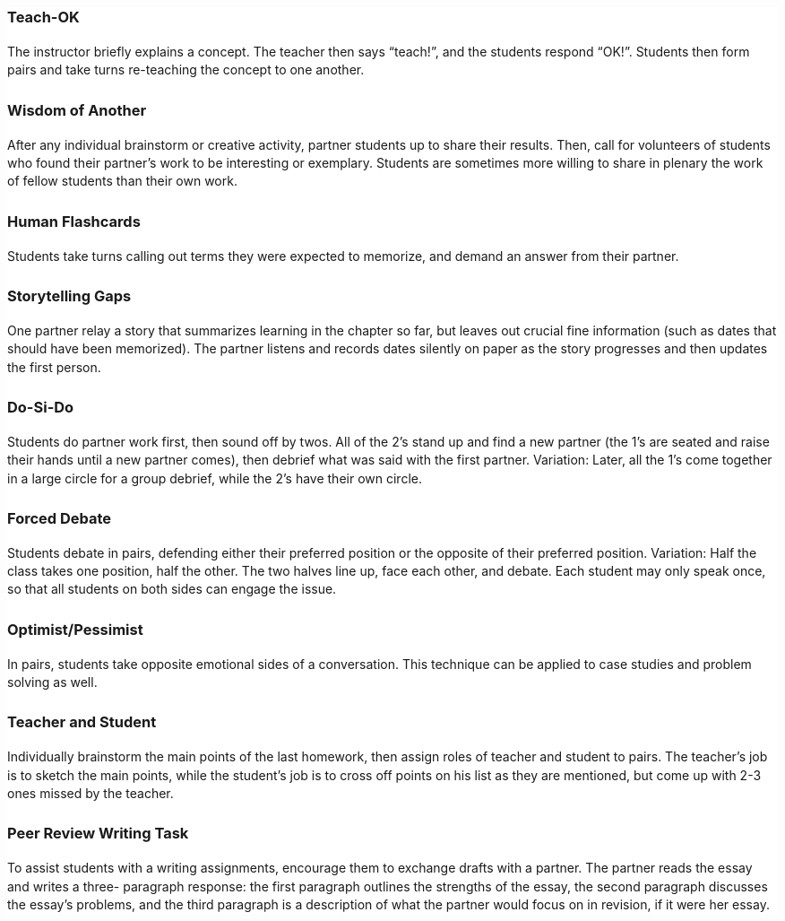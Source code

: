 ### Teach-OK

The instructor briefly explains a concept. The teacher then says “teach!”, and the students respond “OK!”. Students then form pairs and take turns re-teaching the concept to one another.

### Wisdom of Another

After any individual brainstorm or creative activity, partner students up to share their results. Then, call for volunteers of students who found their partner’s work to be interesting or exemplary. Students are sometimes more willing to share in plenary the work of fellow students than their own work.

### Human Flashcards

Students take turns calling out terms they were expected to memorize, and demand an answer from their partner.

### Storytelling Gaps

One partner relay a story that summarizes learning in the chapter so far, but leaves out crucial fine information (such as dates that should have been memorized). The partner listens and records dates silently on paper as the story progresses and then updates the first person.

### Do-Si-Do

Students do partner work first, then sound off by twos. All of the 2’s stand up and find a new partner (the 1’s are seated and raise their hands until a new partner comes), then debrief what was said with the first partner. Variation: Later, all the 1’s come together in a large circle for a group debrief, while the 2’s have their own circle.

### Forced Debate

Students debate in pairs, defending either their preferred position or the opposite of their preferred position. Variation: Half the class takes one position, half the other. The two halves line up, face each other, and debate. Each student may only speak once, so that all students on both sides can engage the issue.

### Optimist/Pessimist

In pairs, students take opposite emotional sides of a conversation. This technique can be applied to case studies and problem solving as well.

### Teacher and Student 

Individually brainstorm the main points of the last homework, then assign roles of teacher and student to pairs. The teacher’s job is to sketch the main points, while the student’s job is to cross off points on his list as they are mentioned, but come up with 2-3 ones missed by the teacher.

### Peer Review Writing Task

To assist students with a writing assignments, encourage them to exchange drafts with a partner. The partner reads the essay and writes a three- paragraph response: the first paragraph outlines the strengths of the essay, the second paragraph discusses the essay’s problems, and the third paragraph is a description of what the partner would focus on in revision, if it were her essay.
